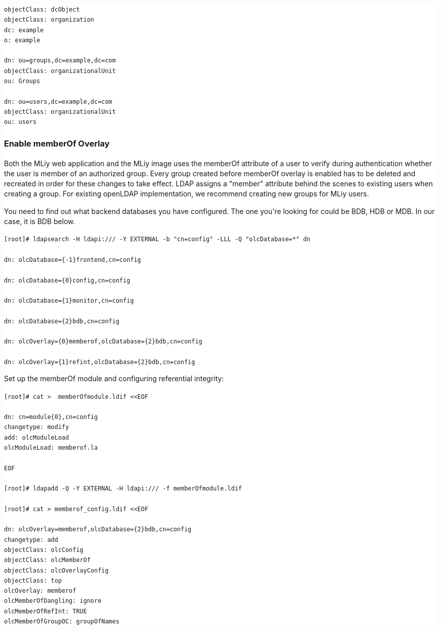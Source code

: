 ```
objectClass: dcObject
objectClass: organization
dc: example
o: example

dn: ou=groups,dc=example,dc=com
objectClass: organizationalUnit
ou: Groups

dn: ou=users,dc=example,dc=com
objectClass: organizationalUnit
ou: users
```

### Enable memberOf Overlay
Both the MLiy web application and the MLiy image uses the memberOf attribute of a user to verify during authentication whether the user is member of an authorized group. Every group created before memberOf overlay is enabled has to be deleted and recreated in order for these changes to take effect. LDAP assigns a "member" attribute behind the scenes to existing users when creating a group. For existing openLDAP implementation, we recommend creating new groups for MLiy users.

You need to find out what backend databases you have configured. The one you're looking for could be BDB, HDB or MDB. In our case, it is BDB below.
```
[root]# ldapsearch -H ldapi:/// -Y EXTERNAL -b "cn=config" -LLL -Q "olcDatabase=*" dn

dn: olcDatabase={-1}frontend,cn=config

dn: olcDatabase={0}config,cn=config

dn: olcDatabase={1}monitor,cn=config

dn: olcDatabase={2}bdb,cn=config

dn: olcOverlay={0}memberof,olcDatabase={2}bdb,cn=config

dn: olcOverlay={1}refint,olcDatabase={2}bdb,cn=config
```

Set up the memberOf module and configuring referential integrity:
```
[root]# cat >  memberOfmodule.ldif <<EOF

dn: cn=module{0},cn=config
changetype: modify
add: olcModuleLoad
olcModuleLoad: memberof.la

EOF

[root]# ldapadd -Q -Y EXTERNAL -H ldapi:/// -f memberOfmodule.ldif

[root]# cat > memberof_config.ldif <<EOF

dn: olcOverlay=memberof,olcDatabase={2}bdb,cn=config
changetype: add
objectClass: olcConfig
objectClass: olcMemberOf
objectClass: olcOverlayConfig
objectClass: top
olcOverlay: memberof
olcMemberOfDangling: ignore
olcMemberOfRefInt: TRUE
olcMemberOfGroupOC: groupOfNames
```